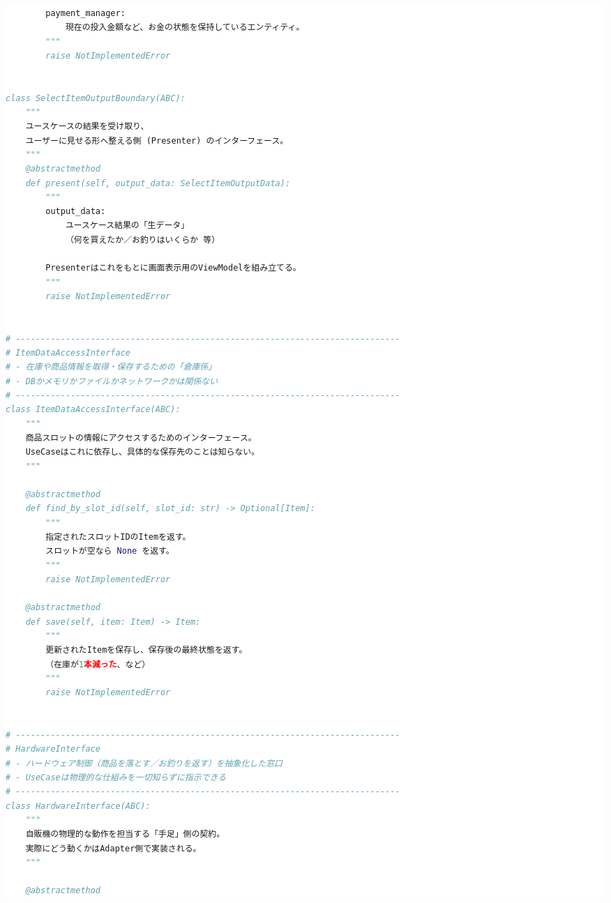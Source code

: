 ```python
        payment_manager:
            現在の投入金額など、お金の状態を保持しているエンティティ。
        """
        raise NotImplementedError


class SelectItemOutputBoundary(ABC):
    """
    ユースケースの結果を受け取り、
    ユーザーに見せる形へ整える側 (Presenter) のインターフェース。
    """
    @abstractmethod
    def present(self, output_data: SelectItemOutputData):
        """
        output_data:
            ユースケース結果の「生データ」
            （何を買えたか／お釣りはいくらか 等）

        Presenterはこれをもとに画面表示用のViewModelを組み立てる。
        """
        raise NotImplementedError


# -----------------------------------------------------------------------------
# ItemDataAccessInterface
# - 在庫や商品情報を取得・保存するための「倉庫係」
# - DBかメモリかファイルかネットワークかは関係ない
# -----------------------------------------------------------------------------
class ItemDataAccessInterface(ABC):
    """
    商品スロットの情報にアクセスするためのインターフェース。
    UseCaseはこれに依存し、具体的な保存先のことは知らない。
    """

    @abstractmethod
    def find_by_slot_id(self, slot_id: str) -> Optional[Item]:
        """
        指定されたスロットIDのItemを返す。
        スロットが空なら None を返す。
        """
        raise NotImplementedError

    @abstractmethod
    def save(self, item: Item) -> Item:
        """
        更新されたItemを保存し、保存後の最終状態を返す。
        （在庫が1本減った、など）
        """
        raise NotImplementedError


# -----------------------------------------------------------------------------
# HardwareInterface
# - ハードウェア制御（商品を落とす／お釣りを返す）を抽象化した窓口
# - UseCaseは物理的な仕組みを一切知らずに指示できる
# -----------------------------------------------------------------------------
class HardwareInterface(ABC):
    """
    自販機の物理的な動作を担当する「手足」側の契約。
    実際にどう動くかはAdapter側で実装される。
    """

    @abstractmethod
```